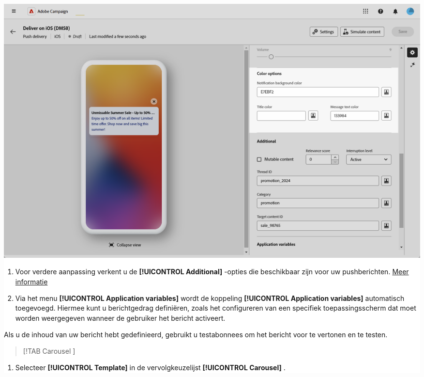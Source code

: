    ![&#x200B; het optiesscherm van de Kleur &#x200B;](assets/rich_push_ios_basic_4.png)

1. Voor verdere aanpassing verkent u de **[!UICONTROL Additional]** -opties die beschikbaar zijn voor uw pushberichten. [Meer informatie](#push-advanced)

1. Via het menu **[!UICONTROL Application variables]** wordt de koppeling **[!UICONTROL Application variables]** automatisch toegevoegd. Hiermee kunt u berichtgedrag definiëren, zoals het configureren van een specifiek toepassingsscherm dat moet worden weergegeven wanneer de gebruiker het bericht activeert.

Als u de inhoud van uw bericht hebt gedefinieerd, gebruikt u testabonnees om het bericht voor te vertonen en te testen.

>[!TAB  Carousel ]

1. Selecteer **[!UICONTROL Template]** in de vervolgkeuzelijst **[!UICONTROL Carousel]** .

